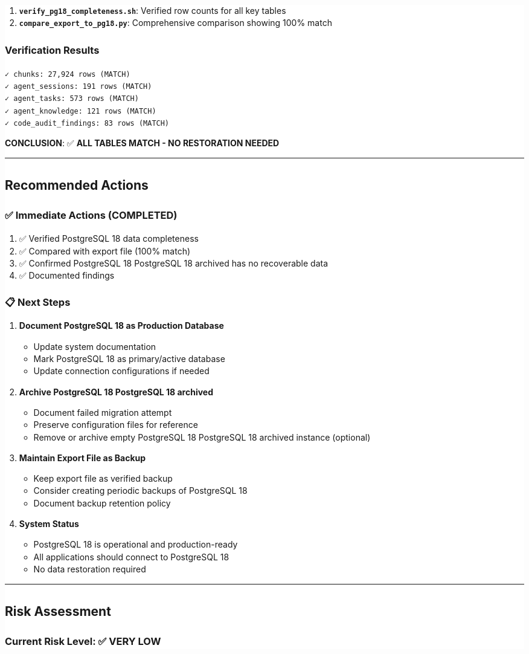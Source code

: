 1. **`verify_pg18_completeness.sh`**: Verified row counts for all key tables
2. **`compare_export_to_pg18.py`**: Comprehensive comparison showing 100% match

### Verification Results

```
✓ chunks: 27,924 rows (MATCH)
✓ agent_sessions: 191 rows (MATCH)
✓ agent_tasks: 573 rows (MATCH)
✓ agent_knowledge: 121 rows (MATCH)
✓ code_audit_findings: 83 rows (MATCH)
```

**CONCLUSION**: ✅ **ALL TABLES MATCH - NO RESTORATION NEEDED**

---

## Recommended Actions

### ✅ Immediate Actions (COMPLETED)

1. ✅ Verified PostgreSQL 18 data completeness
2. ✅ Compared with export file (100% match)
3. ✅ Confirmed PostgreSQL 18 PostgreSQL 18 archived has no recoverable data
4. ✅ Documented findings

### 📋 Next Steps

1. **Document PostgreSQL 18 as Production Database**
   - Update system documentation
   - Mark PostgreSQL 18 as primary/active database
   - Update connection configurations if needed

2. **Archive PostgreSQL 18 PostgreSQL 18 archived**
   - Document failed migration attempt
   - Preserve configuration files for reference
   - Remove or archive empty PostgreSQL 18 PostgreSQL 18 archived instance (optional)

3. **Maintain Export File as Backup**
   - Keep export file as verified backup
   - Consider creating periodic backups of PostgreSQL 18
   - Document backup retention policy

4. **System Status**
   - PostgreSQL 18 is operational and production-ready
   - All applications should connect to PostgreSQL 18
   - No data restoration required

---

## Risk Assessment

### Current Risk Level: ✅ **VERY LOW**
